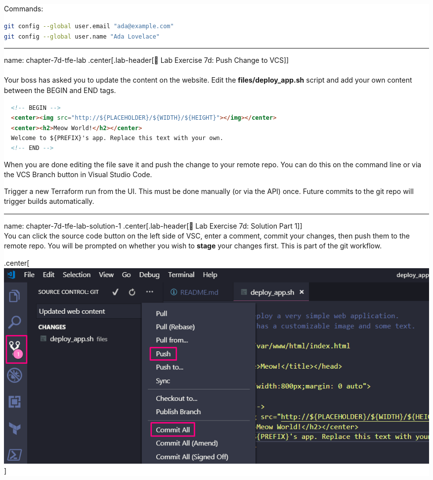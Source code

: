 Commands:
```bash
git config --global user.email "ada@example.com"
git config --global user.name "Ada Lovelace"
```

---
name: chapter-7d-tfe-lab
.center[.lab-header[💾 Lab Exercise 7d: Push Change to VCS]]
<br><br>
Your boss has asked you to update the content on the website. Edit the **files/deploy_app.sh** script and add your own content between the BEGIN and END tags.

```html
  <!-- BEGIN -->
  <center><img src="http://${PLACEHOLDER}/${WIDTH}/${HEIGHT}"></img></center>
  <center><h2>Meow World!</h2></center>
  Welcome to ${PREFIX}'s app. Replace this text with your own. 
  <!-- END -->
```

When you are done editing the file save it and push the change to your remote repo. You can do this on the command line or via the VCS Branch button in Visual Studio Code. 

Trigger a new Terraform run from the UI. This must be done manually (or via the API) once. Future commits to the git repo will trigger builds automatically.

---
name: chapter-7d-tfe-lab-solution-1
.center[.lab-header[💾 Lab Exercise 7d: Solution Part 1]]
<br>
You can click the source code button on the left side of VSC, enter a comment, commit your changes, then push them to the remote repo. You will be prompted on whether you wish to **stage** your changes first. This is part of the git workflow.

.center[![:scale 60%](images/git_commit_push.png)]
